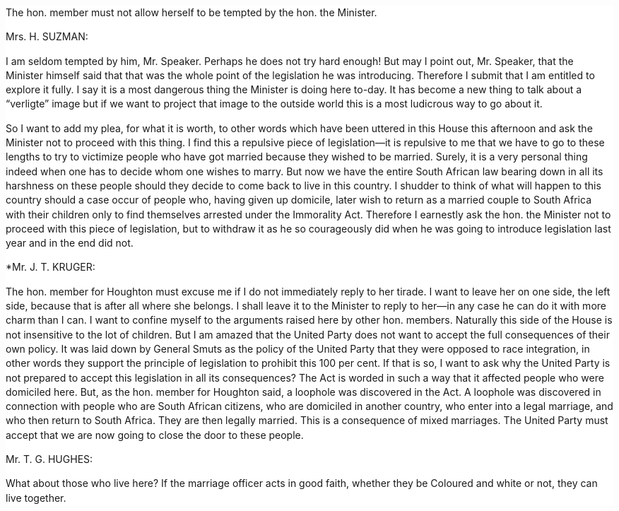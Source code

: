 <p>The hon. member must not allow herself to be tempted by the hon. the Minister.</p>

</speech>

<speech by="#suzman">

<from>Mrs. <person refersTo="hansard_za">H. SUZMAN</person>:</from>

<p>I am seldom tempted by him, Mr. Speaker. Perhaps he does not try hard enough! But may I point out, Mr. Speaker, that the Minister himself said that that was the whole point of the legislation he was introducing. Therefore I submit that I am entitled to explore it fully. I say it is a most dangerous thing the Minister is doing here to-day. It has become a new thing to talk about a &#x201C;verligte&#x201D; image but if we want to project that image to the outside world this is a most ludicrous way to go about it.</p>

<p>So I want to add my plea, for what it is worth, to other words which have been uttered in this House this afternoon and ask the Minister not to proceed with this thing. I find this a repulsive piece of legislation&#x2014;it is repulsive to me that we have to go to these lengths to try to victimize people who have got married because they wished to be married. Surely, it is a very personal thing indeed when one has to decide whom one wishes to marry. But now we have the entire South African law bearing down in all its harshness on these people should they decide to come back to live in this country. I shudder to think of what will happen to this country should a case occur of people who, having given up domicile, later wish to return as a married couple to South Africa with their children only to find themselves arrested under the Immorality Act. Therefore I earnestly ask the hon. the Minister not to proceed with this piece of legislation, but to withdraw it as he so courageously did when he was going to introduce legislation last year and in the end did not.</p>

</speech>

<speech by="#kruger">

<from>*Mr. <person refersTo="hansard_za">J. T. KRUGER</person>:</from>

<p>The hon. member for Houghton must excuse me if I do not immediately reply to her tirade. I want to leave her on one side, the left side, because that is after all where she belongs. I shall leave it to the Minister to reply to her&#x2014;in any case he can do it with more charm than I can. I want to confine myself to the arguments raised here by other hon. members. Naturally this side of the House is not insensitive to the lot of children. But I am amazed that the United Party does not want to accept the full consequences of their own policy. It was laid down by General Smuts as the policy of the United Party that they were opposed to race integration, in other words they support the principle of legislation to prohibit this 100 per cent. If that is so, I want to ask why the United Party is not prepared to accept this legislation in all its consequences&#x003F; The Act is worded in such a way that it affected people who were domiciled here. But, as the hon. member for Houghton said, a loophole was discovered in the Act. A loophole was discovered in connection with people who are South African citizens, who are domiciled in another country, who enter into a legal marriage, and who then return to South Africa. They are then legally married. This is a consequence of mixed marriages. The United Party must accept that we are now going to close the door to these people.</p>

</speech>

<speech by="#hughes">

<from>Mr. <person refersTo="hansard_za">T. G. HUGHES</person>:</from>

<p>What about those who live here&#x003F; If the marriage officer acts in good faith, whether they be Coloured and white or not, they can live together.</p>
